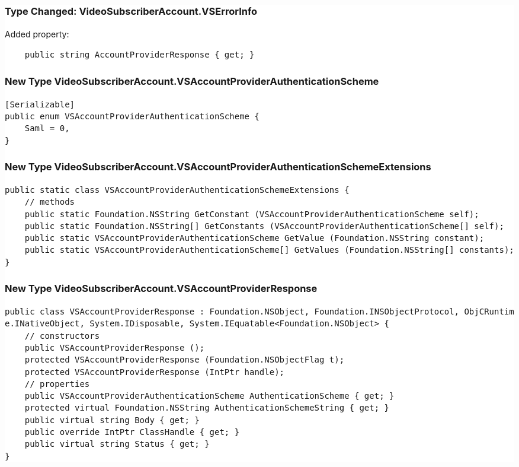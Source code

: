 </div> 
 <div>
<h3>Type Changed: VideoSubscriberAccount.VSErrorInfo</h3>
<div>
<p>Added property:</p>
<pre>
	<span class='added added-property ' data-is-non-breaking="">public string AccountProviderResponse { get; }</span>
</pre>
</div>

</div> 
<div> 
<h3>New Type VideoSubscriberAccount.VSAccountProviderAuthenticationScheme</h3>
<pre class='added' data-is-non-breaking="">
[Serializable]
public enum VSAccountProviderAuthenticationScheme {
	<span class='added added-field ' data-is-non-breaking="">Saml = 0,</span>
}
</pre>
</div> 
<div> 
<h3>New Type VideoSubscriberAccount.VSAccountProviderAuthenticationSchemeExtensions</h3>
<pre class='added' data-is-non-breaking="">
public static class VSAccountProviderAuthenticationSchemeExtensions {
	// methods
	<span class='added added-method ' data-is-non-breaking="">public static Foundation.NSString GetConstant (VSAccountProviderAuthenticationScheme self);</span>
	<span class='added added-method ' data-is-non-breaking="">public static Foundation.NSString[] GetConstants (VSAccountProviderAuthenticationScheme[] self);</span>
	<span class='added added-method ' data-is-non-breaking="">public static VSAccountProviderAuthenticationScheme GetValue (Foundation.NSString constant);</span>
	<span class='added added-method ' data-is-non-breaking="">public static VSAccountProviderAuthenticationScheme[] GetValues (Foundation.NSString[] constants);</span>
}
</pre>
</div> 
<div> 
<h3>New Type VideoSubscriberAccount.VSAccountProviderResponse</h3>
<pre class='added' data-is-non-breaking="">
public class VSAccountProviderResponse : Foundation.NSObject, Foundation.INSObjectProtocol, ObjCRuntime.INativeObject, System.IDisposable, System.IEquatable&lt;Foundation.NSObject&gt; {
	// constructors
	<span class='added added-constructor ' data-is-non-breaking="">public VSAccountProviderResponse ();</span>
	<span class='added added-constructor ' data-is-non-breaking="">protected VSAccountProviderResponse (Foundation.NSObjectFlag t);</span>
	<span class='added added-constructor ' data-is-non-breaking="">protected VSAccountProviderResponse (IntPtr handle);</span>
	// properties
	<span class='added added-property ' data-is-non-breaking="">public VSAccountProviderAuthenticationScheme AuthenticationScheme { get; }</span>
	<span class='added added-property ' data-is-non-breaking="">protected virtual Foundation.NSString AuthenticationSchemeString { get; }</span>
	<span class='added added-property ' data-is-non-breaking="">public virtual string Body { get; }</span>
	<span class='added added-property ' data-is-non-breaking="">public override IntPtr ClassHandle { get; }</span>
	<span class='added added-property ' data-is-non-breaking="">public virtual string Status { get; }</span>
}
</pre>
</div> 
